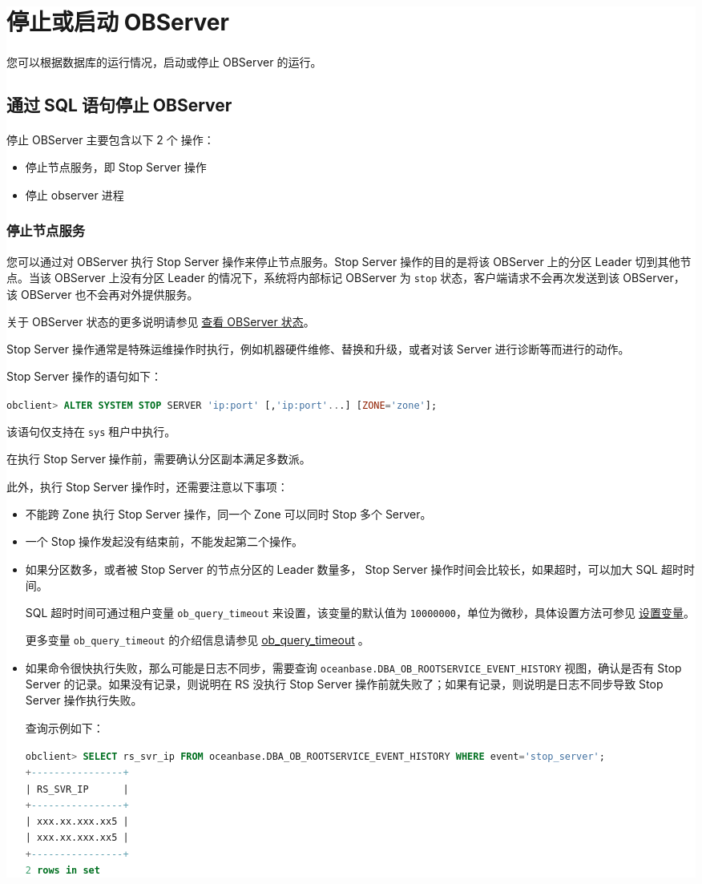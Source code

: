 # 停止或启动 OBServer

您可以根据数据库的运行情况，启动或停止 OBServer 的运行。

## 通过 SQL 语句停止 OBServer

停止 OBServer 主要包含以下 2 个 操作：

* 停止节点服务，即 Stop Server 操作

* 停止 observer 进程

### 停止节点服务

您可以通过对 OBServer 执行 Stop Server 操作来停止节点服务。Stop Server 操作的目的是将该 OBServer 上的分区 Leader 切到其他节点。当该 OBServer 上没有分区 Leader 的情况下，系统将内部标记 OBServer 为 `stop` 状态，客户端请求不会再次发送到该 OBServer，该 OBServer 也不会再对外提供服务。

关于 OBServer 状态的更多说明请参见 [查看 OBServer 状态](../5.manage-observer/2.view-observer-status-1.md)。

Stop Server 操作通常是特殊运维操作时执行，例如机器硬件维修、替换和升级，或者对该 Server 进行诊断等而进行的动作。

Stop Server 操作的语句如下：

```sql
obclient> ALTER SYSTEM STOP SERVER 'ip:port' [,'ip:port'...] [ZONE='zone'];
```

该语句仅支持在 `sys` 租户中执行。

在执行 Stop Server 操作前，需要确认分区副本满足多数派。

此外，执行 Stop Server 操作时，还需要注意以下事项：

* 不能跨 Zone 执行 Stop Server 操作，同一个 Zone 可以同时 Stop 多个 Server。

* 一个 Stop 操作发起没有结束前，不能发起第二个操作。

* 如果分区数多，或者被 Stop Server 的节点分区的 Leader 数量多， Stop Server 操作时间会比较长，如果超时，可以加大 SQL 超时时间。

  SQL 超时时间可通过租户变量 `ob_query_timeout` 来设置，该变量的默认值为 `10000000`，单位为微秒，具体设置方法可参见 [设置变量](../../2.configuration-management/3.set-variables.md)。

  更多变量 `ob_query_timeout` 的介绍信息请参见 [ob_query_timeout](../../../../7.reference/14.system-reference/2.system-variable-for-mysql/90.ob_query_timeout-1-2-3.md) 。
  
* 如果命令很快执行失败，那么可能是日志不同步，需要查询 `oceanbase.DBA_OB_ROOTSERVICE_EVENT_HISTORY` 视图，确认是否有 Stop Server 的记录。如果没有记录，则说明在 RS 没执行 Stop Server 操作前就失败了；如果有记录，则说明是日志不同步导致 Stop Server 操作执行失败。

  查询示例如下：

  ```sql
  obclient> SELECT rs_svr_ip FROM oceanbase.DBA_OB_ROOTSERVICE_EVENT_HISTORY WHERE event='stop_server';
  +----------------+
  | RS_SVR_IP      |
  +----------------+
  | xxx.xx.xxx.xx5 |
  | xxx.xx.xxx.xx5 |
  +----------------+
  2 rows in set
  ```
